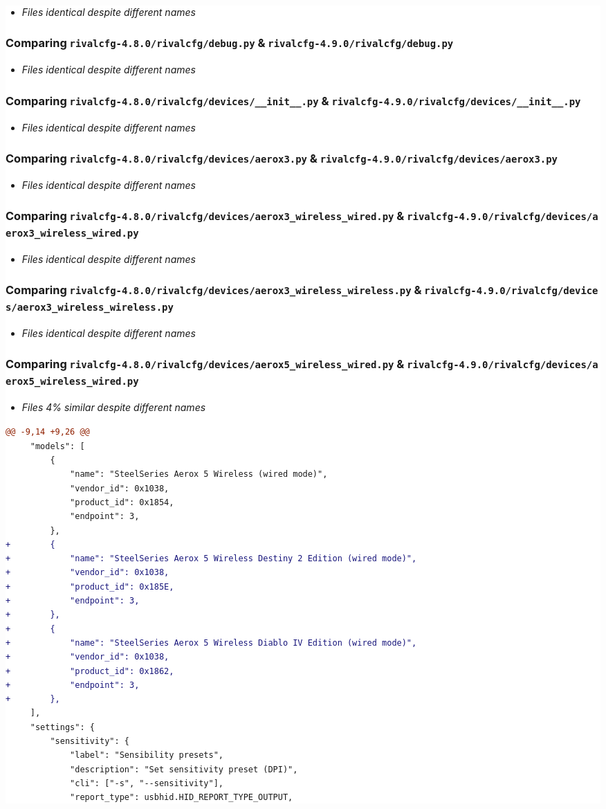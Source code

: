  * *Files identical despite different names*

### Comparing `rivalcfg-4.8.0/rivalcfg/debug.py` & `rivalcfg-4.9.0/rivalcfg/debug.py`

 * *Files identical despite different names*

### Comparing `rivalcfg-4.8.0/rivalcfg/devices/__init__.py` & `rivalcfg-4.9.0/rivalcfg/devices/__init__.py`

 * *Files identical despite different names*

### Comparing `rivalcfg-4.8.0/rivalcfg/devices/aerox3.py` & `rivalcfg-4.9.0/rivalcfg/devices/aerox3.py`

 * *Files identical despite different names*

### Comparing `rivalcfg-4.8.0/rivalcfg/devices/aerox3_wireless_wired.py` & `rivalcfg-4.9.0/rivalcfg/devices/aerox3_wireless_wired.py`

 * *Files identical despite different names*

### Comparing `rivalcfg-4.8.0/rivalcfg/devices/aerox3_wireless_wireless.py` & `rivalcfg-4.9.0/rivalcfg/devices/aerox3_wireless_wireless.py`

 * *Files identical despite different names*

### Comparing `rivalcfg-4.8.0/rivalcfg/devices/aerox5_wireless_wired.py` & `rivalcfg-4.9.0/rivalcfg/devices/aerox5_wireless_wired.py`

 * *Files 4% similar despite different names*

```diff
@@ -9,14 +9,26 @@
     "models": [
         {
             "name": "SteelSeries Aerox 5 Wireless (wired mode)",
             "vendor_id": 0x1038,
             "product_id": 0x1854,
             "endpoint": 3,
         },
+        {
+            "name": "SteelSeries Aerox 5 Wireless Destiny 2 Edition (wired mode)",
+            "vendor_id": 0x1038,
+            "product_id": 0x185E,
+            "endpoint": 3,
+        },
+        {
+            "name": "SteelSeries Aerox 5 Wireless Diablo IV Edition (wired mode)",
+            "vendor_id": 0x1038,
+            "product_id": 0x1862,
+            "endpoint": 3,
+        },
     ],
     "settings": {
         "sensitivity": {
             "label": "Sensibility presets",
             "description": "Set sensitivity preset (DPI)",
             "cli": ["-s", "--sensitivity"],
             "report_type": usbhid.HID_REPORT_TYPE_OUTPUT,
```

